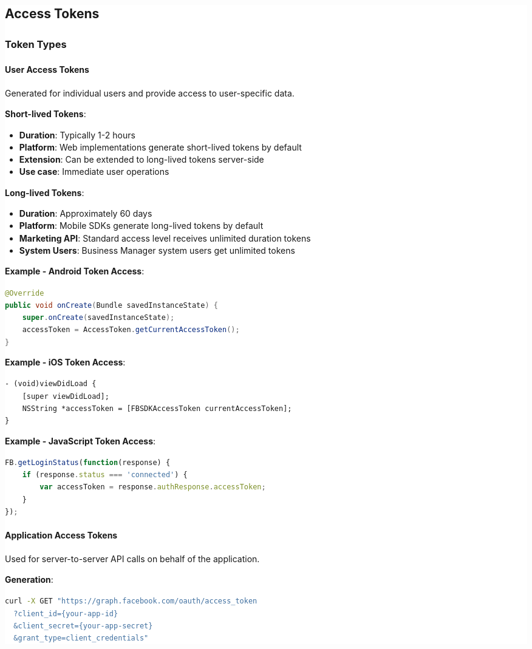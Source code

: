 ## Access Tokens

### Token Types

#### User Access Tokens
Generated for individual users and provide access to user-specific data.

**Short-lived Tokens**:
- **Duration**: Typically 1-2 hours
- **Platform**: Web implementations generate short-lived tokens by default
- **Extension**: Can be extended to long-lived tokens server-side
- **Use case**: Immediate user operations

**Long-lived Tokens**:
- **Duration**: Approximately 60 days
- **Platform**: Mobile SDKs generate long-lived tokens by default
- **Marketing API**: Standard access level receives unlimited duration tokens
- **System Users**: Business Manager system users get unlimited tokens

**Example - Android Token Access**:
```java
@Override
public void onCreate(Bundle savedInstanceState) {
    super.onCreate(savedInstanceState);
    accessToken = AccessToken.getCurrentAccessToken();
}
```

**Example - iOS Token Access**:
```objc
- (void)viewDidLoad {
    [super viewDidLoad];
    NSString *accessToken = [FBSDKAccessToken currentAccessToken];
}
```

**Example - JavaScript Token Access**:
```javascript
FB.getLoginStatus(function(response) {
    if (response.status === 'connected') {
        var accessToken = response.authResponse.accessToken;
    } 
});
```

#### Application Access Tokens
Used for server-to-server API calls on behalf of the application.

**Generation**:
```bash
curl -X GET "https://graph.facebook.com/oauth/access_token
  ?client_id={your-app-id}
  &client_secret={your-app-secret}
  &grant_type=client_credentials"
```
